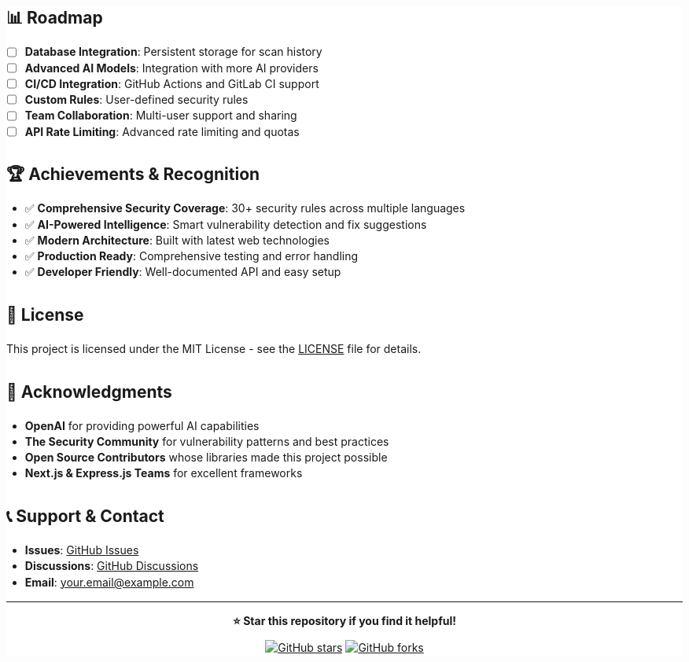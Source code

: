 ## 📊 **Roadmap**

- [ ] **Database Integration**: Persistent storage for scan history
- [ ] **Advanced AI Models**: Integration with more AI providers
- [ ] **CI/CD Integration**: GitHub Actions and GitLab CI support
- [ ] **Custom Rules**: User-defined security rules
- [ ] **Team Collaboration**: Multi-user support and sharing
- [ ] **API Rate Limiting**: Advanced rate limiting and quotas

## 🏆 **Achievements & Recognition**

- ✅ **Comprehensive Security Coverage**: 30+ security rules across multiple languages
- ✅ **AI-Powered Intelligence**: Smart vulnerability detection and fix suggestions
- ✅ **Modern Architecture**: Built with latest web technologies
- ✅ **Production Ready**: Comprehensive testing and error handling
- ✅ **Developer Friendly**: Well-documented API and easy setup

## 📄 **License**

This project is licensed under the MIT License - see the [LICENSE](LICENSE) file for details.

## 🙏 **Acknowledgments**

- **OpenAI** for providing powerful AI capabilities
- **The Security Community** for vulnerability patterns and best practices
- **Open Source Contributors** whose libraries made this project possible
- **Next.js & Express.js Teams** for excellent frameworks

## 📞 **Support & Contact**

- **Issues**: [GitHub Issues](https://github.com/yourusername/secure-scan/issues)
- **Discussions**: [GitHub Discussions](https://github.com/yourusername/secure-scan/discussions)
- **Email**: your.email@example.com

---

<div align="center">

**⭐ Star this repository if you find it helpful!**

[![GitHub stars](https://img.shields.io/github/stars/yourusername/secure-scan?style=social)](https://github.com/yourusername/secure-scan)
[![GitHub forks](https://img.shields.io/github/forks/yourusername/secure-scan?style=social)](https://github.com/yourusername/secure-scan)

</div>